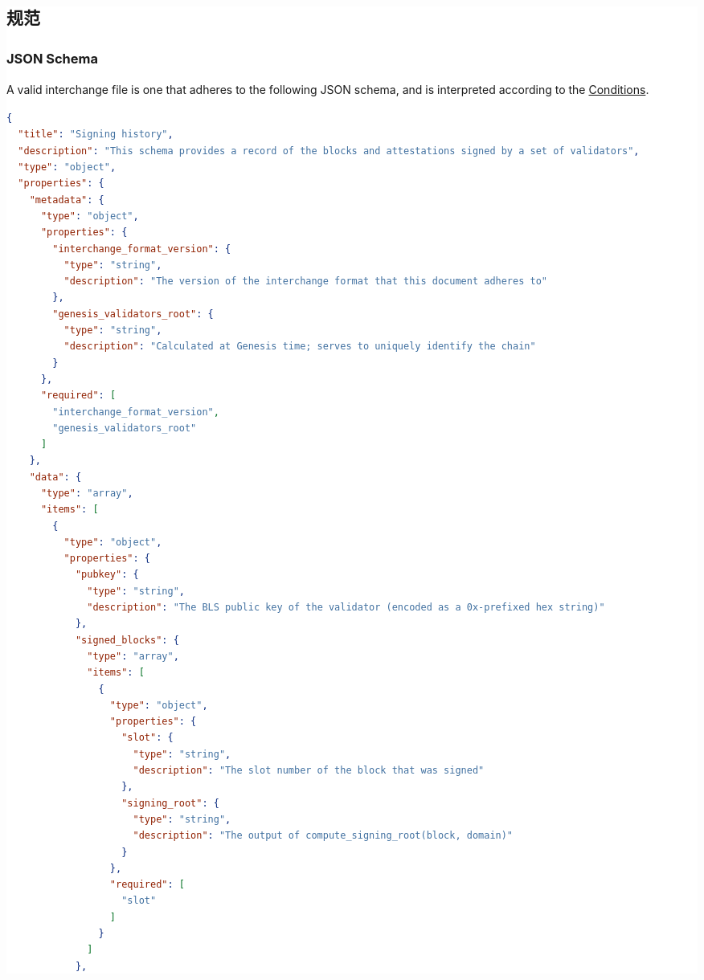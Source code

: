 ## 规范

### JSON Schema

A valid interchange file is one that adheres to the following JSON schema, and is interpreted according to the [Conditions](#conditions).

```json
{
  "title": "Signing history",
  "description": "This schema provides a record of the blocks and attestations signed by a set of validators",
  "type": "object",
  "properties": {
    "metadata": {
      "type": "object",
      "properties": {
        "interchange_format_version": {
          "type": "string",
          "description": "The version of the interchange format that this document adheres to"
        },
        "genesis_validators_root": {
          "type": "string",
          "description": "Calculated at Genesis time; serves to uniquely identify the chain"
        }
      },
      "required": [
        "interchange_format_version",
        "genesis_validators_root"
      ]
    },
    "data": {
      "type": "array",
      "items": [
        {
          "type": "object",
          "properties": {
            "pubkey": {
              "type": "string",
              "description": "The BLS public key of the validator (encoded as a 0x-prefixed hex string)"
            },
            "signed_blocks": {
              "type": "array",
              "items": [
                {
                  "type": "object",
                  "properties": {
                    "slot": {
                      "type": "string",
                      "description": "The slot number of the block that was signed"
                    },
                    "signing_root": {
                      "type": "string",
                      "description": "The output of compute_signing_root(block, domain)"
                    }
                  },
                  "required": [
                    "slot"
                  ]
                }
              ]
            },
```